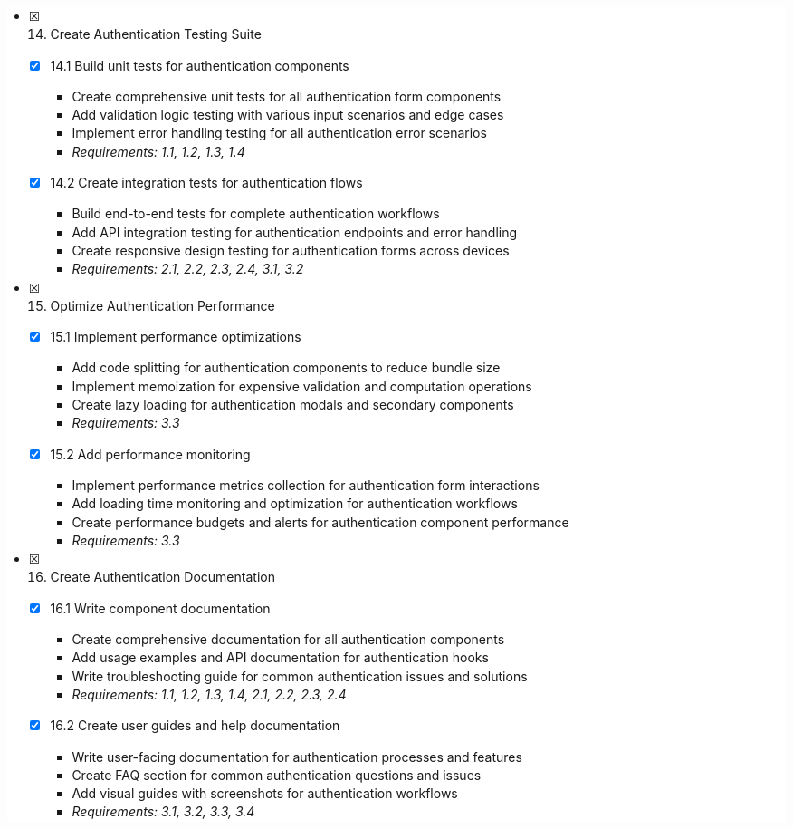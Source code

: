 - [x] 14. Create Authentication Testing Suite
  - [x] 14.1 Build unit tests for authentication components
    - Create comprehensive unit tests for all authentication form components
    - Add validation logic testing with various input scenarios and edge cases
    - Implement error handling testing for all authentication error scenarios
    - _Requirements: 1.1, 1.2, 1.3, 1.4_

  - [x] 14.2 Create integration tests for authentication flows
    - Build end-to-end tests for complete authentication workflows
    - Add API integration testing for authentication endpoints and error handling
    - Create responsive design testing for authentication forms across devices
    - _Requirements: 2.1, 2.2, 2.3, 2.4, 3.1, 3.2_

- [x] 15. Optimize Authentication Performance
  - [x] 15.1 Implement performance optimizations
    - Add code splitting for authentication components to reduce bundle size
    - Implement memoization for expensive validation and computation operations
    - Create lazy loading for authentication modals and secondary components
    - _Requirements: 3.3_

  - [x] 15.2 Add performance monitoring
    - Implement performance metrics collection for authentication form interactions
    - Add loading time monitoring and optimization for authentication workflows
    - Create performance budgets and alerts for authentication component performance
    - _Requirements: 3.3_

- [x] 16. Create Authentication Documentation
  - [x] 16.1 Write component documentation
    - Create comprehensive documentation for all authentication components
    - Add usage examples and API documentation for authentication hooks
    - Write troubleshooting guide for common authentication issues and solutions
    - _Requirements: 1.1, 1.2, 1.3, 1.4, 2.1, 2.2, 2.3, 2.4_

  - [x] 16.2 Create user guides and help documentation
    - Write user-facing documentation for authentication processes and features
    - Create FAQ section for common authentication questions and issues
    - Add visual guides with screenshots for authentication workflows
    - _Requirements: 3.1, 3.2, 3.3, 3.4_
